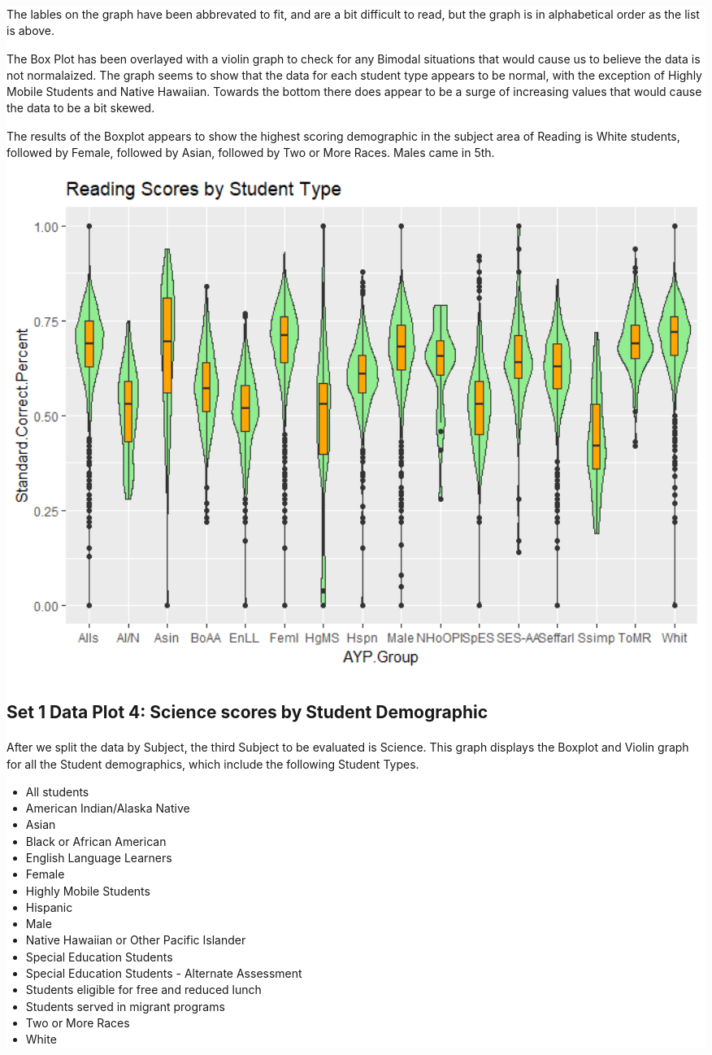The lables on the graph have been abbrevated to fit, and are a bit difficult to read, but the graph is in alphabetical order as the list is above.

The Box Plot has been overlayed with a violin graph to check for any Bimodal situations that would cause us to believe the data is not normalaized. The graph seems to show that the data for each student type appears to be normal, with the exception of Highly Mobile Students and Native Hawaiian. Towards the bottom there does appear to be a surge of increasing values that would cause the data to be a bit skewed.

The results of the Boxplot appears to show the highest scoring demographic in the subject area of Reading is White students, followed by Female, followed by Asian, followed by Two or More Races. Males came in 5th.

<img src="Images/plot3-1.png" width="120%" />

Set 1 Data Plot 4: Science scores by Student Demographic
--------------------------------------------------------

After we split the data by Subject, the third Subject to be evaluated is Science. This graph displays the Boxplot and Violin graph for all the Student demographics, which include the following Student Types.

-   All students
-   American Indian/Alaska Native
-   Asian
-   Black or African American
-   English Language Learners
-   Female
-   Highly Mobile Students
-   Hispanic
-   Male
-   Native Hawaiian or Other Pacific Islander
-   Special Education Students
-   Special Education Students - Alternate Assessment
-   Students eligible for free and reduced lunch
-   Students served in migrant programs
-   Two or More Races
-   White
